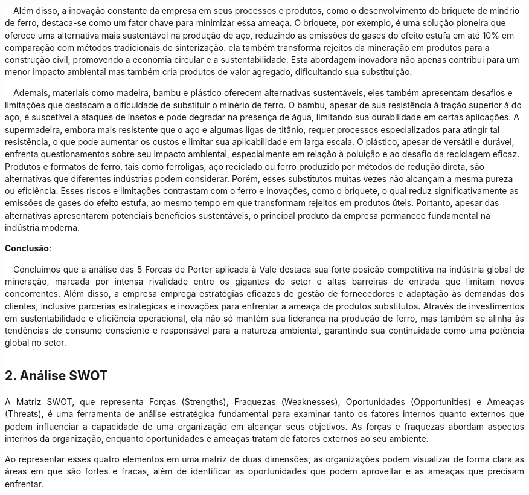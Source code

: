 &emsp;Além disso, a inovação constante da empresa em seus processos e produtos, como o desenvolvimento do briquete de minério de ferro, destaca-se como um fator chave para minimizar essa ameaça. O briquete, por exemplo, é uma solução pioneira que oferece uma alternativa mais sustentável na produção de aço, reduzindo as emissões de gases do efeito estufa em até 10% em comparação com métodos tradicionais de sinterização. ela também transforma rejeitos da mineração em produtos para a construção civil, promovendo a economia circular e a sustentabilidade. Esta abordagem inovadora não apenas contribui para um menor impacto ambiental mas também cria produtos de valor agregado, dificultando sua substituição.

&emsp;Ademais, materiais como madeira, bambu e plástico oferecem alternativas sustentáveis, eles também apresentam desafios e limitações que destacam a dificuldade de substituir o minério de ferro. O bambu, apesar de sua resistência à tração superior à do aço, é suscetível a ataques de insetos e pode degradar na presença de água, limitando sua durabilidade em certas aplicações​​. A supermadeira, embora mais resistente que o aço e algumas ligas de titânio, requer processos especializados para atingir tal resistência, o que pode aumentar os custos e limitar sua aplicabilidade em larga escala​​. O plástico, apesar de versátil e durável, enfrenta questionamentos sobre seu impacto ambiental, especialmente em relação à poluição e ao desafio da reciclagem eficaz​​.  Produtos e formatos de ferro, tais como ferroligas, aço reciclado ou ferro produzido por métodos de redução direta, são alternativas que diferentes indústrias podem considerar. Porém, esses substitutos muitas vezes não alcançam a mesma pureza ou eficiência. Esses riscos e limitações contrastam com o ferro e inovações, como o briquete, o qual reduz significativamente as emissões de gases do efeito estufa, ao mesmo tempo em que transformam rejeitos em produtos úteis. Portanto, apesar das alternativas apresentarem potenciais benefícios sustentáveis, o principal produto da empresa permanece fundamental na indústria moderna.

</div>

**Conclusão**:

<div align="justify">

&emsp;Concluímos que a análise das 5 Forças de Porter aplicada à Vale destaca sua forte posição competitiva na indústria global de mineração, marcada por intensa rivalidade entre os gigantes do setor e altas barreiras de entrada que limitam novos concorrentes. Além disso, a empresa emprega estratégias eficazes de gestão de fornecedores e adaptação às demandas dos clientes, inclusive parcerias estratégicas e inovações para enfrentar a ameaça de produtos substitutos. Através de investimentos em sustentabilidade e eficiência operacional, ela não só mantém sua liderança na produção de ferro, mas também se alinha às tendências de consumo consciente e responsável para a natureza ambiental, garantindo sua continuidade como uma potência global no setor.

</div>

## <a name="c2"></a> 2. Análise SWOT

<div align="justify">

A Matriz SWOT, que representa Forças (Strengths), Fraquezas (Weaknesses), Oportunidades (Opportunities) e Ameaças (Threats), é uma ferramenta de análise estratégica fundamental para examinar tanto os fatores internos quanto externos que podem influenciar a capacidade de uma organização em alcançar seus objetivos. As forças e fraquezas abordam aspectos internos da organização, enquanto oportunidades e ameaças tratam de fatores externos ao seu ambiente.

Ao representar esses quatro elementos em uma matriz de duas dimensões, as organizações podem visualizar de forma clara as áreas em que são fortes e fracas, além de identificar as oportunidades que podem aproveitar e as ameaças que precisam enfrentar.
